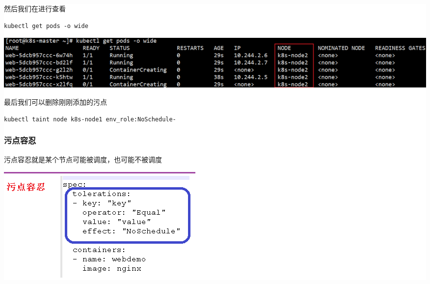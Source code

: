 然后我们在进行查看

```shell
kubectl get pods -o wide
```

![image-20210924170458604](images/image-20210924170458604.png)

最后我们可以删除刚刚添加的污点

```shell
kubectl taint node k8s-node1 env_role:NoSchedule-
```

### 污点容忍

污点容忍就是某个节点可能被调度，也可能不被调度

![image-20210924171028136](images/image-20210924171028136.png)